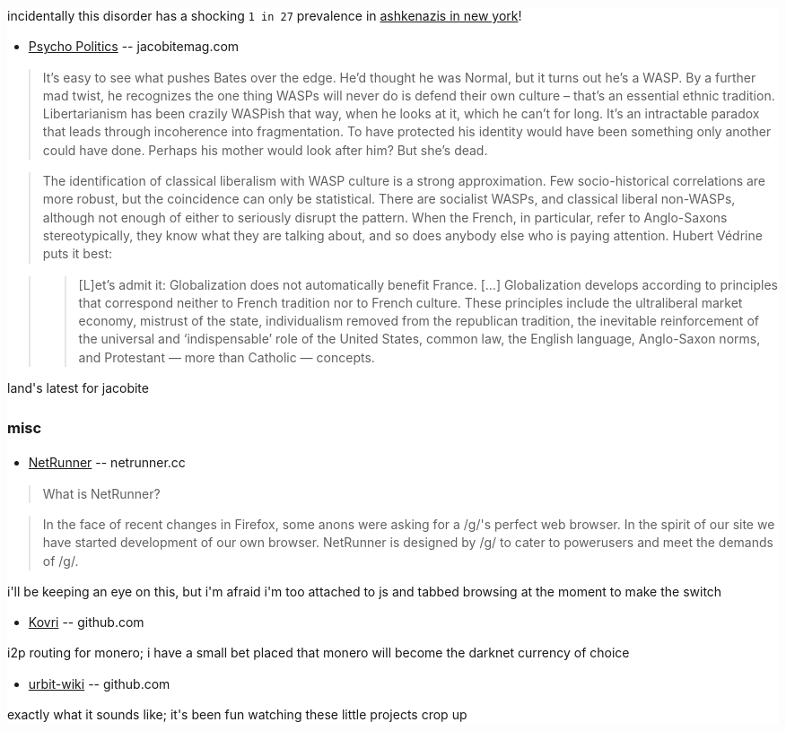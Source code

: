 incidentally this disorder has a shocking `1 in 27` prevalence in [ashkenazis in new york](https://books.google.nl/books?id=tzgpM6TLQREC&lpg=PA107&ots=dCZVHBs_aO&dq=21-OH%20CAH%20in%20ashkenazi&hl=nl&pg=PA107#v=onepage&q=21-OH%20CAH%20in%20ashkenazi&f=false)!

  - [Psycho Politics](https://jacobitemag.com/2017/08/11/psycho-politics/) -- jacobitemag.com

> It’s easy to see what pushes Bates over the edge. He’d thought he was Normal, but it turns out he’s a WASP. By a further mad twist, he recognizes the one thing WASPs will never do is defend their own culture – that’s an essential ethnic tradition. Libertarianism has been crazily WASPish that way, when he looks at it, which he can’t for long. It’s an intractable paradox that leads through incoherence into fragmentation. To have protected his identity would have been something only another could have done. Perhaps his mother would look after him? But she’s dead.

> The identification of classical liberalism with WASP culture is a strong approximation. Few socio-historical correlations are more robust, but the coincidence can only be statistical. There are socialist WASPs, and classical liberal non-WASPs, although not enough of either to seriously disrupt the pattern. When the French, in particular, refer to Anglo-Saxons stereotypically, they know what they are talking about, and so does anybody else who is paying attention. Hubert Védrine puts it best:

>> [L]et’s admit it: Globalization does not automatically benefit France. […] Globalization develops according to principles that correspond neither to French tradition nor to French culture. These principles include the ultraliberal market economy, mistrust of the state, individualism removed from the republican tradition, the inevitable reinforcement of the universal and ‘indispensable’ role of the United States, common law, the English language, Anglo-Saxon norms, and Protestant — more than Catholic — concepts.

land's latest for jacobite

### misc

- [NetRunner](https://netrunner.cc/) -- netrunner.cc

> What is NetRunner?

> In the face of recent changes in Firefox, some anons were asking for a /g/'s perfect web browser. In the spirit of our site we have started development of our own browser. NetRunner is designed by /g/ to cater to powerusers and meet the demands of /g/.

i'll be keeping an eye on this, but i'm afraid i'm too attached to js and tabbed browsing at the moment to make the switch

- [Kovri](https://github.com/monero-project/kovri) -- github.com

i2p routing for monero; i have a small bet placed that monero will become the darknet currency of choice

- [urbit-wiki](https://github.com/asssaf/urbit-wiki) -- github.com

exactly what it sounds like; it's been fun watching these little projects crop up
